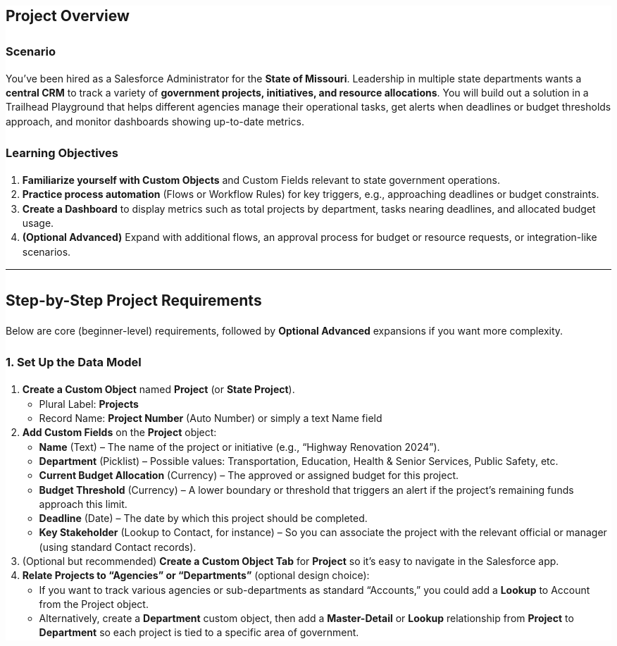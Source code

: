 ## Project Overview

### Scenario

You’ve been hired as a Salesforce Administrator for the **State of Missouri**. Leadership in multiple state departments wants a **central CRM** to track a variety of **government projects, initiatives, and resource allocations**. You will build out a solution in a Trailhead Playground that helps different agencies manage their operational tasks, get alerts when deadlines or budget thresholds approach, and monitor dashboards showing up-to-date metrics. 

### Learning Objectives

1. **Familiarize yourself with Custom Objects** and Custom Fields relevant to state government operations.
2. **Practice process automation** (Flows or Workflow Rules) for key triggers, e.g., approaching deadlines or budget constraints.
3. **Create a Dashboard** to display metrics such as total projects by department, tasks nearing deadlines, and allocated budget usage.
4. **(Optional Advanced)** Expand with additional flows, an approval process for budget or resource requests, or integration-like scenarios.

---

## Step-by-Step Project Requirements

Below are core (beginner-level) requirements, followed by **Optional Advanced** expansions if you want more complexity.

### 1. Set Up the Data Model

1. **Create a Custom Object** named **Project** (or **State Project**).
   - Plural Label: **Projects**
   - Record Name: **Project Number** (Auto Number) or simply a text Name field
2. **Add Custom Fields** on the **Project** object:
   - **Name** (Text) – The name of the project or initiative (e.g., “Highway Renovation 2024”).
   - **Department** (Picklist) – Possible values: Transportation, Education, Health & Senior Services, Public Safety, etc.
   - **Current Budget Allocation** (Currency) – The approved or assigned budget for this project.
   - **Budget Threshold** (Currency) – A lower boundary or threshold that triggers an alert if the project’s remaining funds approach this limit.
   - **Deadline** (Date) – The date by which this project should be completed.
   - **Key Stakeholder** (Lookup to Contact, for instance) – So you can associate the project with the relevant official or manager (using standard Contact records).
3. (Optional but recommended) **Create a Custom Object Tab** for **Project** so it’s easy to navigate in the Salesforce app.
4. **Relate Projects to “Agencies” or “Departments”** (optional design choice):
   - If you want to track various agencies or sub-departments as standard “Accounts,” you could add a **Lookup** to Account from the Project object.
   - Alternatively, create a **Department** custom object, then add a **Master-Detail** or **Lookup** relationship from **Project** to **Department** so each project is tied to a specific area of government.

